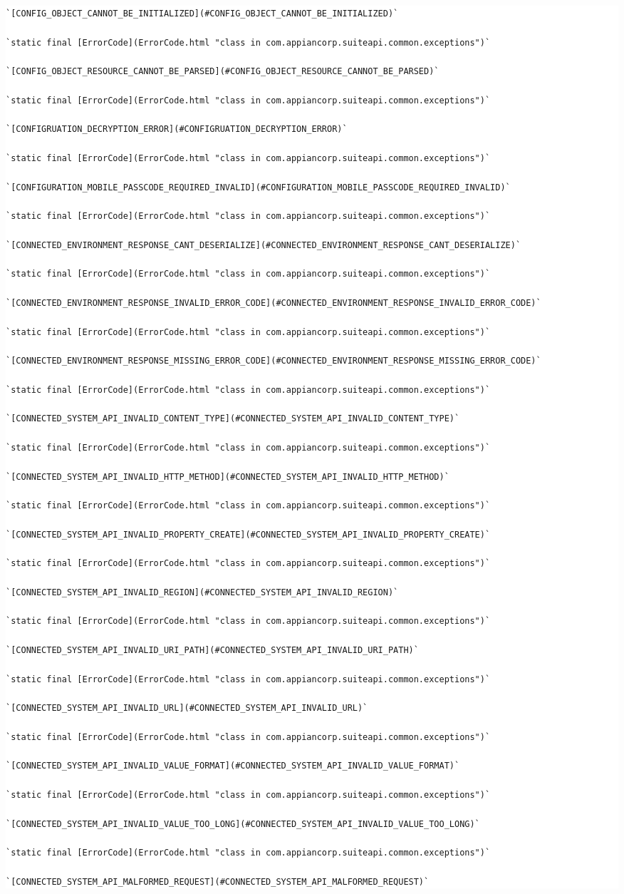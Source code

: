     `[CONFIG_OBJECT_CANNOT_BE_INITIALIZED](#CONFIG_OBJECT_CANNOT_BE_INITIALIZED)`

    `static final [ErrorCode](ErrorCode.html "class in com.appiancorp.suiteapi.common.exceptions")`

    `[CONFIG_OBJECT_RESOURCE_CANNOT_BE_PARSED](#CONFIG_OBJECT_RESOURCE_CANNOT_BE_PARSED)`

    `static final [ErrorCode](ErrorCode.html "class in com.appiancorp.suiteapi.common.exceptions")`

    `[CONFIGRUATION_DECRYPTION_ERROR](#CONFIGRUATION_DECRYPTION_ERROR)`

    `static final [ErrorCode](ErrorCode.html "class in com.appiancorp.suiteapi.common.exceptions")`

    `[CONFIGURATION_MOBILE_PASSCODE_REQUIRED_INVALID](#CONFIGURATION_MOBILE_PASSCODE_REQUIRED_INVALID)`

    `static final [ErrorCode](ErrorCode.html "class in com.appiancorp.suiteapi.common.exceptions")`

    `[CONNECTED_ENVIRONMENT_RESPONSE_CANT_DESERIALIZE](#CONNECTED_ENVIRONMENT_RESPONSE_CANT_DESERIALIZE)`

    `static final [ErrorCode](ErrorCode.html "class in com.appiancorp.suiteapi.common.exceptions")`

    `[CONNECTED_ENVIRONMENT_RESPONSE_INVALID_ERROR_CODE](#CONNECTED_ENVIRONMENT_RESPONSE_INVALID_ERROR_CODE)`

    `static final [ErrorCode](ErrorCode.html "class in com.appiancorp.suiteapi.common.exceptions")`

    `[CONNECTED_ENVIRONMENT_RESPONSE_MISSING_ERROR_CODE](#CONNECTED_ENVIRONMENT_RESPONSE_MISSING_ERROR_CODE)`

    `static final [ErrorCode](ErrorCode.html "class in com.appiancorp.suiteapi.common.exceptions")`

    `[CONNECTED_SYSTEM_API_INVALID_CONTENT_TYPE](#CONNECTED_SYSTEM_API_INVALID_CONTENT_TYPE)`

    `static final [ErrorCode](ErrorCode.html "class in com.appiancorp.suiteapi.common.exceptions")`

    `[CONNECTED_SYSTEM_API_INVALID_HTTP_METHOD](#CONNECTED_SYSTEM_API_INVALID_HTTP_METHOD)`

    `static final [ErrorCode](ErrorCode.html "class in com.appiancorp.suiteapi.common.exceptions")`

    `[CONNECTED_SYSTEM_API_INVALID_PROPERTY_CREATE](#CONNECTED_SYSTEM_API_INVALID_PROPERTY_CREATE)`

    `static final [ErrorCode](ErrorCode.html "class in com.appiancorp.suiteapi.common.exceptions")`

    `[CONNECTED_SYSTEM_API_INVALID_REGION](#CONNECTED_SYSTEM_API_INVALID_REGION)`

    `static final [ErrorCode](ErrorCode.html "class in com.appiancorp.suiteapi.common.exceptions")`

    `[CONNECTED_SYSTEM_API_INVALID_URI_PATH](#CONNECTED_SYSTEM_API_INVALID_URI_PATH)`

    `static final [ErrorCode](ErrorCode.html "class in com.appiancorp.suiteapi.common.exceptions")`

    `[CONNECTED_SYSTEM_API_INVALID_URL](#CONNECTED_SYSTEM_API_INVALID_URL)`

    `static final [ErrorCode](ErrorCode.html "class in com.appiancorp.suiteapi.common.exceptions")`

    `[CONNECTED_SYSTEM_API_INVALID_VALUE_FORMAT](#CONNECTED_SYSTEM_API_INVALID_VALUE_FORMAT)`

    `static final [ErrorCode](ErrorCode.html "class in com.appiancorp.suiteapi.common.exceptions")`

    `[CONNECTED_SYSTEM_API_INVALID_VALUE_TOO_LONG](#CONNECTED_SYSTEM_API_INVALID_VALUE_TOO_LONG)`

    `static final [ErrorCode](ErrorCode.html "class in com.appiancorp.suiteapi.common.exceptions")`

    `[CONNECTED_SYSTEM_API_MALFORMED_REQUEST](#CONNECTED_SYSTEM_API_MALFORMED_REQUEST)`
